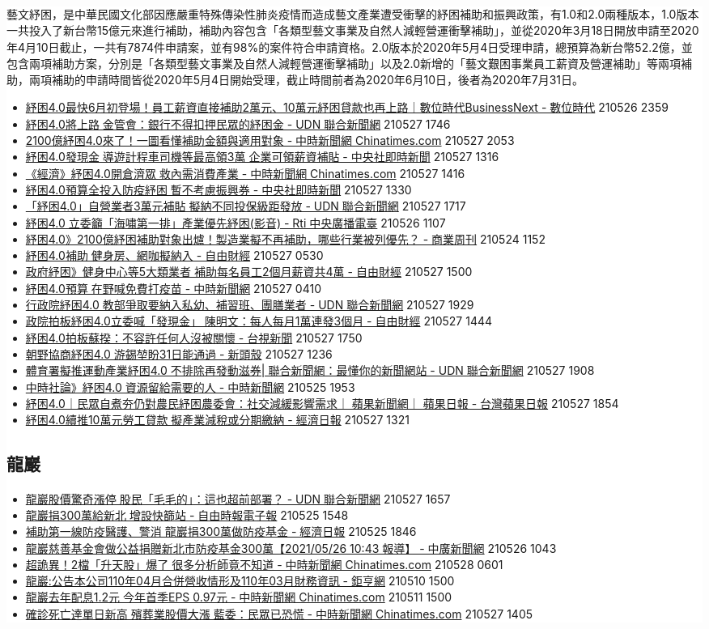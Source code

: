 藝文紓困，是中華民國文化部因應嚴重特殊傳染性肺炎疫情而造成藝文產業遭受衝擊的紓困補助和振興政策，有1.0和2.0兩種版本，1.0版本一共投入了新台幣15億元來進行補助，補助內容包含「各類型藝文事業及自然人減輕營運衝擊補助」，並從2020年3月18日開放申請至2020年4月10日截止，一共有7874件申請案，並有98%的案件符合申請資格。2.0版本於2020年5月4日受理申請，總預算為新台幣52.2億，並包含兩項補助方案，分別是「各類型藝文事業及自然人減輕營運衝擊補助」以及2.0新增的「藝文艱困事業員工薪資及營運補助」等兩項補助，兩項補助的申請時間皆從2020年5月4日開始受理，截止時間前者為2020年6月10日，後者為2020年7月31日。
- [紓困4.0最快6月初登場！員工薪資直接補助2萬元、10萬元紓困貸款也再上路｜數位時代BusinessNext - 數位時代](https://www.bnext.com.tw/article/63079/bail-out-4 "紓困4.0最快6月初登場！員工薪資直接補助2萬元、10萬元紓困貸款也再上路｜數位時代BusinessNext - 數位時代") 210526 2359
- [紓困4.0將上路 金管會：銀行不得扣押民眾的紓困金 - UDN 聯合新聞網](https://udn.com/news/story/120974/5490126 "紓困4.0將上路 金管會：銀行不得扣押民眾的紓困金 - UDN 聯合新聞網") 210527 1746
- [2100億紓困4.0來了！一圖看懂補助金額與適用對象 - 中時新聞網 Chinatimes.com](https://www.chinatimes.com/realtimenews/20210527005888-260410 "2100億紓困4.0來了！一圖看懂補助金額與適用對象 - 中時新聞網 Chinatimes.com") 210527 2053
- [紓困4.0發現金 導遊計程車司機等最高領3萬 企業可領薪資補貼 - 中央社即時新聞](https://www.cna.com.tw/news/firstnews/202105275009.aspx "紓困4.0發現金 導遊計程車司機等最高領3萬 企業可領薪資補貼 - 中央社即時新聞") 210527 1316
- [《經濟》紓困4.0開倉濟眾 救內需消費產業 - 中時新聞網 Chinatimes.com](https://www.chinatimes.com/realtimenews/20210527003271-260410 "《經濟》紓困4.0開倉濟眾 救內需消費產業 - 中時新聞網 Chinatimes.com") 210527 1416
- [紓困4.0預算全投入防疫紓困 暫不考慮振興券 - 中央社即時新聞](https://www.cna.com.tw/news/aipl/202105270135.aspx "紓困4.0預算全投入防疫紓困 暫不考慮振興券 - 中央社即時新聞") 210527 1330
- [「紓困4.0」自營業者3萬元補貼 擬納不同投保級距發放 - UDN 聯合新聞網](https://udn.com/news/story/120974/5490040 "「紓困4.0」自營業者3萬元補貼 擬納不同投保級距發放 - UDN 聯合新聞網") 210527 1717
- [紓困4.0 立委籲「海嘯第一排」產業優先紓困(影音) - Rti 中央廣播電臺](https://www.rti.org.tw/news/view/id/2100748 "紓困4.0 立委籲「海嘯第一排」產業優先紓困(影音) - Rti 中央廣播電臺") 210526 1107
- [紓困4.0》2100億紓困補助對象出爐！製造業擬不再補助，哪些行業被列優先？ - 商業周刊](https://www.businessweekly.com.tw/focus/blog/3006566 "紓困4.0》2100億紓困補助對象出爐！製造業擬不再補助，哪些行業被列優先？ - 商業周刊") 210524 1152
- [紓困4.0補助 健身房、網咖擬納入 - 自由財經](https://ec.ltn.com.tw/article/paper/1451050 "紓困4.0補助 健身房、網咖擬納入 - 自由財經") 210527 0530
- [政府紓困》健身中心等5大類業者 補助每名員工2個月薪資共4萬 - 自由財經](https://ec.ltn.com.tw/article/breakingnews/3548400 "政府紓困》健身中心等5大類業者 補助每名員工2個月薪資共4萬 - 自由財經") 210527 1500
- [紓困4.0預算 在野喊免費打疫苗 - 中時新聞網](https://www.chinatimes.com/newspapers/20210527000438-260110 "紓困4.0預算 在野喊免費打疫苗 - 中時新聞網") 210527 0410
- [行政院紓困4.0 教部爭取要納入私幼、補習班、團膳業者 - UDN 聯合新聞網](https://udn.com/news/story/120974/5490341 "行政院紓困4.0 教部爭取要納入私幼、補習班、團膳業者 - UDN 聯合新聞網") 210527 1929
- [政院拍板紓困4.0立委喊「發現金」 陳明文：每人每月1萬連發3個月 - 自由財經](https://ec.ltn.com.tw/article/breakingnews/3548350 "政院拍板紓困4.0立委喊「發現金」 陳明文：每人每月1萬連發3個月 - 自由財經") 210527 1444
- [紓困4.0拍板蘇揆：不容許任何人沒被關懷 - 台視新聞](https://news.ttv.com.tw/news/11005270026800N "紓困4.0拍板蘇揆：不容許任何人沒被關懷 - 台視新聞") 210527 1750
- [朝野協商紓困4.0 游錫堃盼31日能通過 - 新頭殼](https://newtalk.tw/news/view/2021-05-27/579995 "朝野協商紓困4.0 游錫堃盼31日能通過 - 新頭殼") 210527 1236
- [體育署擬推運動產業紓困4.0 不排除再發動滋券| 聯合新聞網：最懂你的新聞網站 - UDN 聯合新聞網](https://udn.com/news/story/7005/5490264 "體育署擬推運動產業紓困4.0 不排除再發動滋券| 聯合新聞網：最懂你的新聞網站 - UDN 聯合新聞網") 210527 1908
- [中時社論》紓困4.0 資源留給需要的人 - 中時新聞網](https://www.chinatimes.com/opinion/20210525005891-262101 "中時社論》紓困4.0 資源留給需要的人 - 中時新聞網") 210525 1953
- [紓困4.0｜民眾自煮夯仍對農民紓困農委會：社交減緩影響需求｜ 蘋果新聞網｜ 蘋果日報 - 台灣蘋果日報](https://tw.appledaily.com/life/20210527/IBEIM4LX4FAY3KNSKB3ILWX5ZY/ "紓困4.0｜民眾自煮夯仍對農民紓困農委會：社交減緩影響需求｜ 蘋果新聞網｜ 蘋果日報 - 台灣蘋果日報") 210527 1854
- [紓困4.0續推10萬元勞工貸款 擬產業減稅或分期繳納 - 經濟日報](https://money.udn.com/money/story/5648/5489243 "紓困4.0續推10萬元勞工貸款 擬產業減稅或分期繳納 - 經濟日報") 210527 1321

## 龍巖


- [龍巖股價驚奇漲停 股民「毛毛的」：這也超前部署？ - UDN 聯合新聞網](https://udn.com/news/story/7251/5489966 "龍巖股價驚奇漲停 股民「毛毛的」：這也超前部署？ - UDN 聯合新聞網") 210527 1657
- [龍巖捐300萬給新北 增設快篩站 - 自由時報電子報](https://ec.ltn.com.tw/article/breakingnews/3545759 "龍巖捐300萬給新北 增設快篩站 - 自由時報電子報") 210525 1548
- [補助第一線防疫醫護、警消 龍巖捐300萬做防疫基金 - 經濟日報](https://money.udn.com/money/story/5612/5484745 "補助第一線防疫醫護、警消 龍巖捐300萬做防疫基金 - 經濟日報") 210525 1846
- [龍巖慈善基金會做公益捐贈新北市防疫基金300萬【2021/05/26 10:43 報導】 - 中廣新聞網](https://www.bcc.com.tw/newsView.6235729 "龍巖慈善基金會做公益捐贈新北市防疫基金300萬【2021/05/26 10:43 報導】 - 中廣新聞網") 210526 1043
- [超詭異！2檔「升天股」爆了 很多分析師竟不知道 - 中時新聞網 Chinatimes.com](https://www.chinatimes.com/realtimenews/20210528000016-260410 "超詭異！2檔「升天股」爆了 很多分析師竟不知道 - 中時新聞網 Chinatimes.com") 210528 0601
- [龍巖:公告本公司110年04月合併營收情形及110年03月財務資訊 - 鉅亨網](https://news.cnyes.com/news/id/4642518 "龍巖:公告本公司110年04月合併營收情形及110年03月財務資訊 - 鉅亨網") 210510 1500
- [龍巖去年配息1.2元 今年首季EPS 0.97元 - 中時新聞網 Chinatimes.com](https://www.chinatimes.com/realtimenews/20210511005689-260410 "龍巖去年配息1.2元 今年首季EPS 0.97元 - 中時新聞網 Chinatimes.com") 210511 1500
- [確診死亡達單日新高 殯葬業股價大漲 藍委：民眾已恐慌 - 中時新聞網 Chinatimes.com](https://www.chinatimes.com/realtimenews/20210527003204-260407 "確診死亡達單日新高 殯葬業股價大漲 藍委：民眾已恐慌 - 中時新聞網 Chinatimes.com") 210527 1405